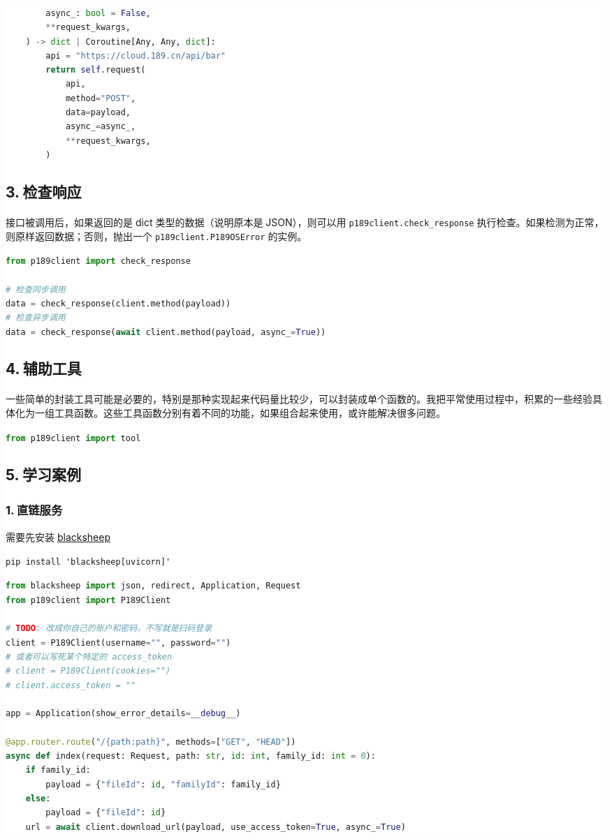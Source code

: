 ```python
        async_: bool = False, 
        **request_kwargs, 
    ) -> dict | Coroutine[Any, Any, dict]:
        api = "https://cloud.189.cn/api/bar"
        return self.request(
            api, 
            method="POST", 
            data=payload, 
            async_=async_, 
            **request_kwargs, 
        )
```

## 3. 检查响应

接口被调用后，如果返回的是 dict 类型的数据（说明原本是 JSON），则可以用 `p189client.check_response` 执行检查。如果检测为正常，则原样返回数据；否则，抛出一个 `p189client.P189OSError` 的实例。

```python
from p189client import check_response

# 检查同步调用
data = check_response(client.method(payload))
# 检查异步调用
data = check_response(await client.method(payload, async_=True))
```

## 4. 辅助工具

一些简单的封装工具可能是必要的，特别是那种实现起来代码量比较少，可以封装成单个函数的。我把平常使用过程中，积累的一些经验具体化为一组工具函数。这些工具函数分别有着不同的功能，如果组合起来使用，或许能解决很多问题。

```python
from p189client import tool
```

## 5. 学习案例

### 1. 直链服务

需要先安装 [blacksheep](https://www.neoteroi.dev/blacksheep/)

```console
pip install 'blacksheep[uvicorn]'
```

```python
from blacksheep import json, redirect, Application, Request
from p189client import P189Client

# TODO: 改成你自己的账户和密码，不写就是扫码登录
client = P189Client(username="", password="")
# 或者可以写死某个特定的 access_token
# client = P189Client(cookies="")
# client.access_token = ""

app = Application(show_error_details=__debug__)

@app.router.route("/{path:path}", methods=["GET", "HEAD"])
async def index(request: Request, path: str, id: int, family_id: int = 0):
    if family_id:
        payload = {"fileId": id, "familyId": family_id}
    else:
        payload = {"fileId": id}
    url = await client.download_url(payload, use_access_token=True, async_=True)
```